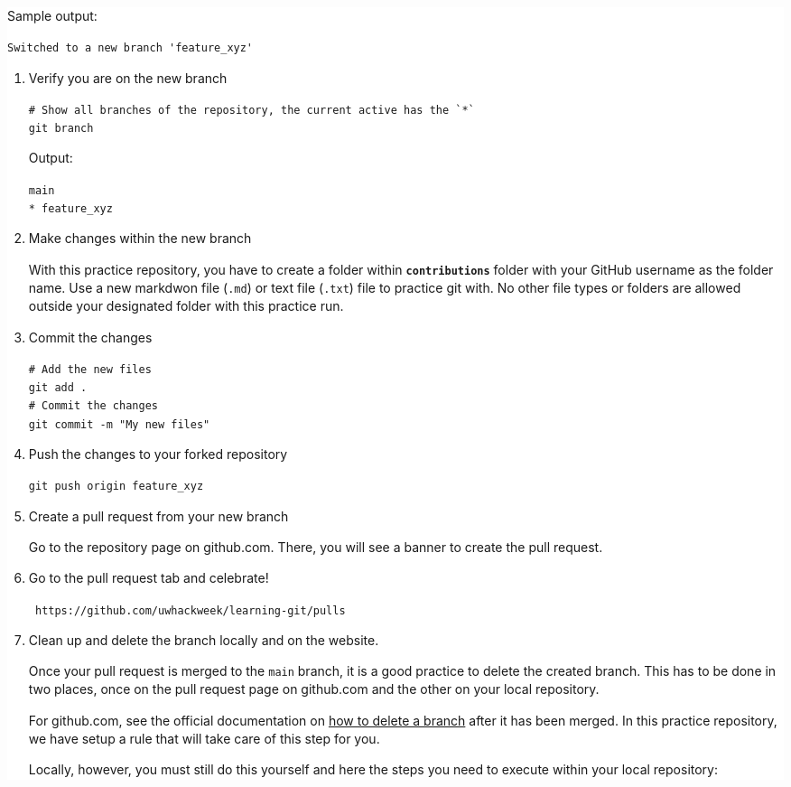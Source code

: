    Sample output:
   ```shell
   Switched to a new branch 'feature_xyz'
   ```

1. Verify you are on the new branch

    ```shell
    # Show all branches of the repository, the current active has the `*`
    git branch
    ```

   Output:
    ```shell
    main
    * feature_xyz
    ```

1. Make changes within the new branch

   With this practice repository, you have to create a folder within
   **`contributions`** folder with your GitHub username as the folder name. Use
   a new markdwon file (`.md`) or text file (`.txt`) file to practice git with.
   No other file types or folders are allowed outside your designated folder
   with this practice run.

1. Commit the changes

   ```shell
   # Add the new files
   git add .
   # Commit the changes
   git commit -m "My new files"
   ```

1. Push the changes to your forked repository

   ```shell
   git push origin feature_xyz
   ```

1. Create a pull request from your new branch

   Go to the repository page on github.com. There, you will see a banner to create
   the pull request.

1. Go to the pull request tab and celebrate!

   ```shell
    https://github.com/uwhackweek/learning-git/pulls
    ```

1. Clean up and delete the branch locally and on the website.

   Once your pull request is merged to the `main` branch, it is a good practice
   to delete the created branch. This has to be done in two places, once on
   the pull request page on github.com and the other on your local repository.

   For github.com, see the official documentation on
   [how to delete a branch](https://docs.github.com/en/github/administering-a-repository/managing-branches-in-your-repository/deleting-and-restoring-branches-in-a-pull-request#deleting-a-branch-used-for-a-pull-request)
   after it has been merged. In this practice repository, we have setup a rule
   that will take care of this step for you.

   Locally, however, you must still do this yourself and here the steps you
   need to execute within your local repository:

   ```